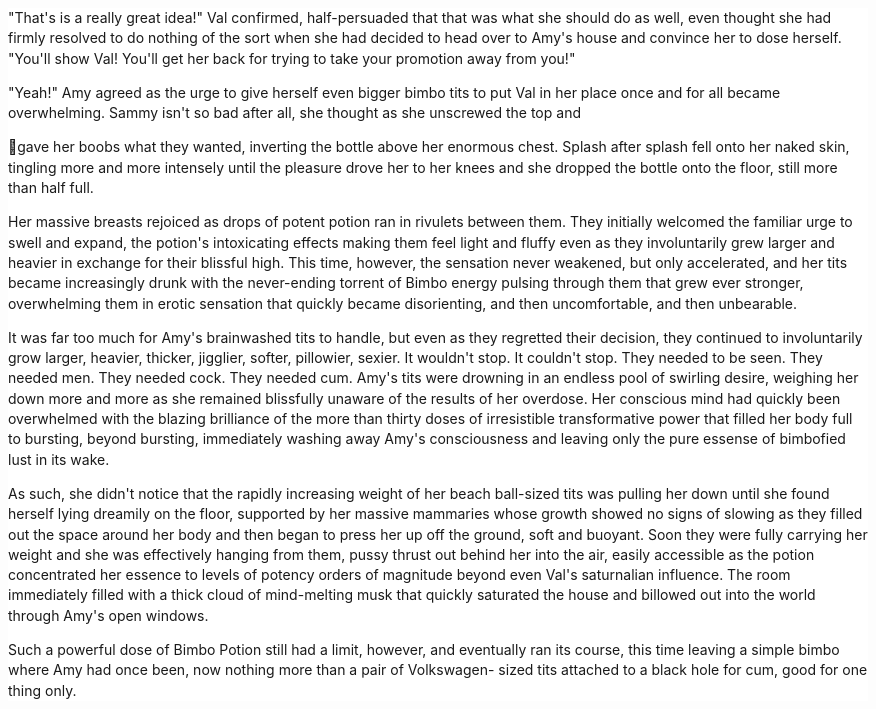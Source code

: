 "That's is a really great idea!" Val confirmed, half-persuaded that that was what she should do as well, 
even thought she had firmly resolved to do nothing of the sort when she had decided to head over to 
Amy's house and convince her to dose herself. "You'll show Val! You'll get her back for trying to take 
your promotion away from you!"

"Yeah!" Amy agreed as the urge to give herself even bigger bimbo tits to put Val in her place once and 
for all became overwhelming. Sammy isn't so bad after all, she thought as she unscrewed the top and 

gave her boobs what they wanted, inverting the bottle above her enormous chest. Splash after splash 
fell onto her naked skin, tingling more and more intensely until the pleasure drove her to her knees and 
she dropped the bottle onto the floor, still more than half full.

Her massive breasts rejoiced as drops of potent potion ran in rivulets between them. They initially 
welcomed the familiar urge to swell and expand, the potion's intoxicating effects making them feel 
light and fluffy even as they involuntarily grew larger and heavier in exchange for their blissful high. 
This time, however, the sensation never weakened, but only accelerated, and her tits became 
increasingly drunk with the never-ending torrent of Bimbo energy pulsing through them that grew ever 
stronger, overwhelming them in erotic sensation that quickly became disorienting, and then 
uncomfortable, and then unbearable.

It was far too much for Amy's brainwashed tits to handle, but even as they regretted their decision, they
continued to involuntarily grow larger, heavier, thicker, jigglier, softer, pillowier, sexier. It wouldn't 
stop. It couldn't stop. They needed to be seen. They needed men. They needed cock. They needed cum. 
Amy's tits were drowning in an endless pool of swirling desire, weighing her down more and more as 
she remained blissfully unaware of the results of her overdose. Her conscious mind had quickly been 
overwhelmed with the blazing brilliance of the more than thirty doses of irresistible transformative 
power that filled her body full to bursting, beyond bursting, immediately washing away Amy's 
consciousness and leaving only the pure essense of bimbofied lust in its wake.

As such, she didn't notice that the rapidly increasing weight of her beach ball-sized tits was pulling her 
down until she found herself lying dreamily on the floor, supported by her massive mammaries whose 
growth showed no signs of slowing as they filled out the space around her body and then began to press
her up off the ground, soft and buoyant. Soon they were fully carrying her weight and she was 
effectively hanging from them, pussy thrust out behind her into the air, easily accessible as the potion 
concentrated her essence to levels of potency orders of magnitude beyond even Val's saturnalian 
influence. The room immediately filled with a thick cloud of mind-melting musk that quickly saturated 
the house and billowed out into the world through Amy's open windows.

Such a powerful dose of Bimbo Potion still had a limit, however, and eventually ran its course, this 
time leaving a simple bimbo where Amy had once been, now nothing more than a pair of Volkswagen-
sized tits attached to a black hole for cum, good for one thing only.

